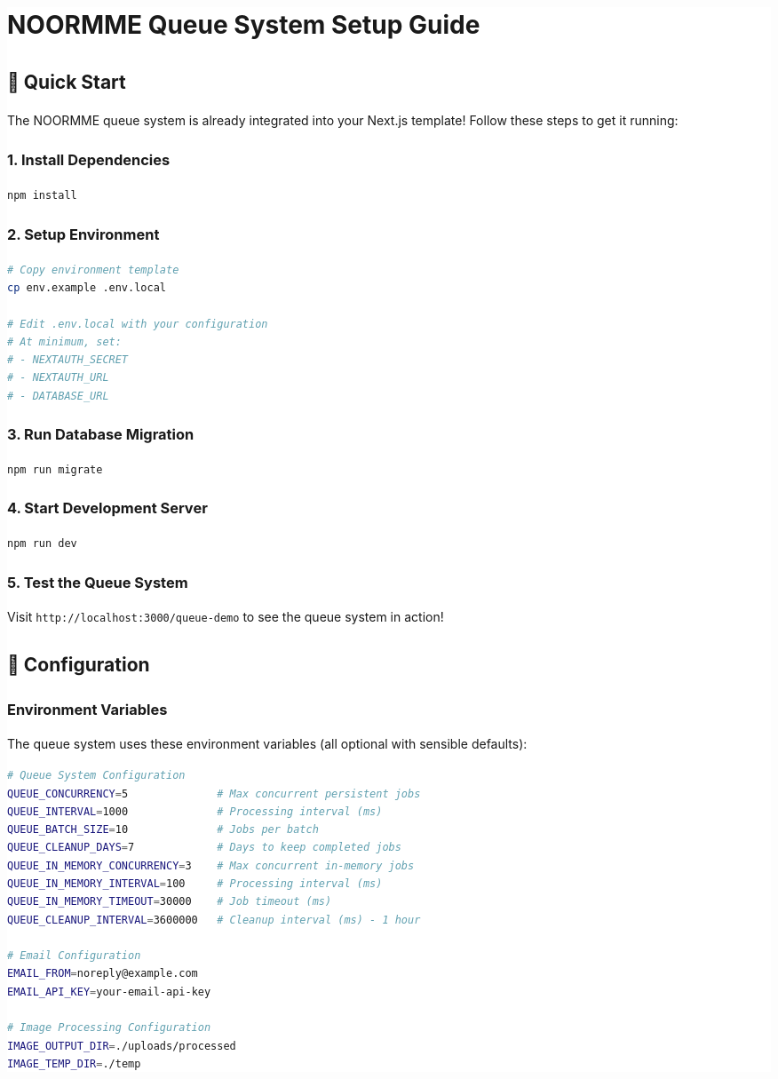 # NOORMME Queue System Setup Guide

## 🚀 Quick Start

The NOORMME queue system is already integrated into your Next.js template! Follow these steps to get it running:

### 1. Install Dependencies
```bash
npm install
```

### 2. Setup Environment
```bash
# Copy environment template
cp env.example .env.local

# Edit .env.local with your configuration
# At minimum, set:
# - NEXTAUTH_SECRET
# - NEXTAUTH_URL
# - DATABASE_URL
```

### 3. Run Database Migration
```bash
npm run migrate
```

### 4. Start Development Server
```bash
npm run dev
```

### 5. Test the Queue System
Visit `http://localhost:3000/queue-demo` to see the queue system in action!

## 🔧 Configuration

### Environment Variables

The queue system uses these environment variables (all optional with sensible defaults):

```bash
# Queue System Configuration
QUEUE_CONCURRENCY=5              # Max concurrent persistent jobs
QUEUE_INTERVAL=1000              # Processing interval (ms)
QUEUE_BATCH_SIZE=10              # Jobs per batch
QUEUE_CLEANUP_DAYS=7             # Days to keep completed jobs
QUEUE_IN_MEMORY_CONCURRENCY=3    # Max concurrent in-memory jobs
QUEUE_IN_MEMORY_INTERVAL=100     # Processing interval (ms)
QUEUE_IN_MEMORY_TIMEOUT=30000    # Job timeout (ms)
QUEUE_CLEANUP_INTERVAL=3600000   # Cleanup interval (ms) - 1 hour

# Email Configuration
EMAIL_FROM=noreply@example.com
EMAIL_API_KEY=your-email-api-key

# Image Processing Configuration
IMAGE_OUTPUT_DIR=./uploads/processed
IMAGE_TEMP_DIR=./temp
```
